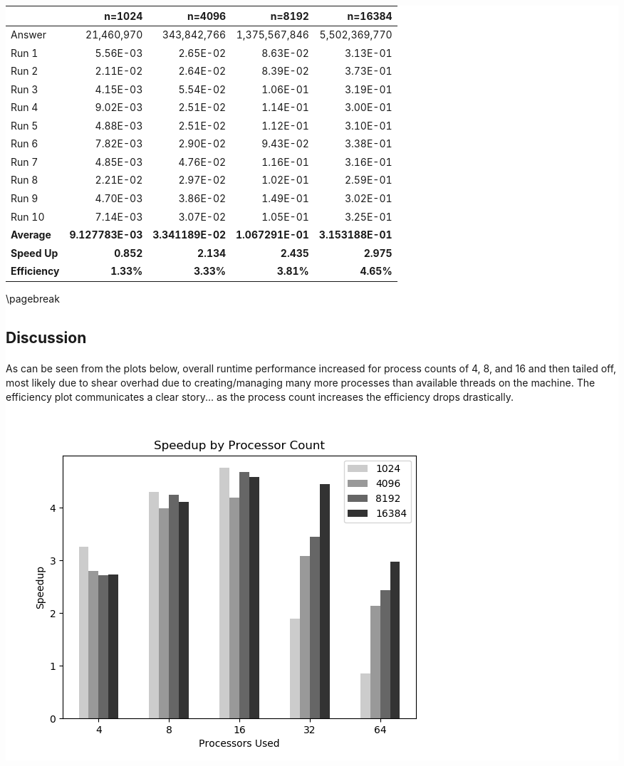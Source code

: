|  | n=1024 | n=4096 | n=8192 | n=16384 |
|--|-------:|-------:|-------:|--------:|
|Answer|21,460,970|343,842,766|1,375,567,846|5,502,369,770|
|Run 1|5.56E-03|	2.65E-02|	8.63E-02|	3.13E-01|
|Run 2|2.11E-02|	2.64E-02|	8.39E-02|	3.73E-01|
|Run 3|4.15E-03|	5.54E-02|	1.06E-01|	3.19E-01|
|Run 4|9.02E-03|	2.51E-02|	1.14E-01|	3.00E-01|
|Run 5|4.88E-03|	2.51E-02|	1.12E-01|	3.10E-01|
|Run 6|7.82E-03|	2.90E-02|	9.43E-02|	3.38E-01|
|Run 7|4.85E-03|	4.76E-02|	1.16E-01|	3.16E-01|
|Run 8|2.21E-02|	2.97E-02|	1.02E-01|	2.59E-01|
|Run 9|4.70E-03|	3.86E-02|	1.49E-01|	3.02E-01|
|Run 10|7.14E-03|	3.07E-02|	1.05E-01|	3.25E-01|
|**Average**|**9.127783E-03**|**3.341189E-02**|**1.067291E-01**|**3.153188E-01**|
|**Speed Up**|**0.852**|**2.134**|**2.435**|**2.975**|
|**Efficiency**|**1.33%**|**3.33%**|**3.81%**|**4.65%**|


\pagebreak

## Discussion
As can be seen from the plots below, overall runtime performance increased for process counts of 4, 8, and 16 and then tailed off, most likely due to shear overhad due to creating/managing many more processes than available threads on the machine. The efficiency plot communicates a clear story... as the process count increases the efficiency drops drastically.

![Speedup](speedup.png "Speedup")
